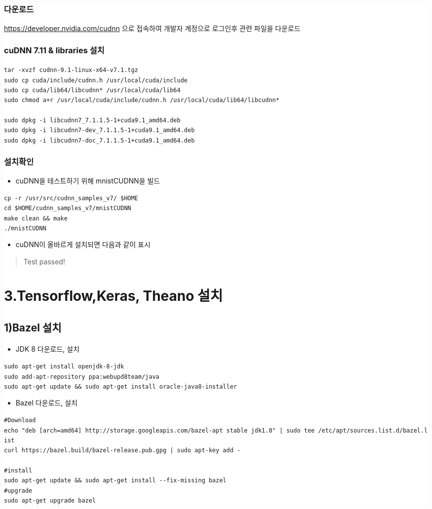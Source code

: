 ### 다운로드

https://developer.nvidia.com/cudnn 으로 접속하여 개발자 계정으로 로그인후 관련 파일을 다운로드

[Library 다운로드]: https://developer.nvidia.com/compute/machine-learning/cudnn/secure/v7.1.1/prod/9.1_20180214/cudnn-9.1-linux-x64-v7.1
[Runtime Library 다운로드]: https://developer.nvidia.com/compute/machine-learning/cudnn/secure/v7.1.1/prod/9.1_20180214/Ubuntu16_04-x64/libcudnn7_7.1.1.5-1+cuda9.1_amd64
[Developer Library 다운로드]: https://developer.nvidia.com/compute/machine-learning/cudnn/secure/v7.1.1/prod/9.1_20180214/Ubuntu16_04-x64/libcudnn7-dev_7.1.1.5-1+cuda9.1_amd64	"다운로드"
[Code Sample 다운로드]: https://developer.nvidia.com/compute/machine-learning/cudnn/secure/v7.1.1/prod/9.1_20180214/Ubuntu16_04-x64/libcudnn7-doc_7.1.1.5-1+cuda9.1_amd64	"다운로드"

### cuDNN 7.11 & libraries 설치

[설치문서]: http://docs.nvidia.com/deeplearning/sdk/cudnn-install/index.html

```
tar -xvzf cudnn-9.1-linux-x64-v7.1.tgz
sudo cp cuda/include/cudnn.h /usr/local/cuda/include
sudo cp cuda/lib64/libcudnn* /usr/local/cuda/lib64
sudo chmod a+r /usr/local/cuda/include/cudnn.h /usr/local/cuda/lib64/libcudnn*

sudo dpkg -i libcudnn7_7.1.1.5-1+cuda9.1_amd64.deb
sudo dpkg -i libcudnn7-dev_7.1.1.5-1+cuda9.1_amd64.deb
sudo dpkg -i libcudnn7-doc_7.1.1.5-1+cuda9.1_amd64.deb
```

### 설치확인

- cuDNN을 테스트하기 위해 mnistCUDNN을 빌드

```
cp -r /usr/src/cudnn_samples_v7/ $HOME
cd $HOME/cudnn_samples_v7/mnistCUDNN
make clean && make
./mnistCUDNN
```

- cuDNN이 올바르게 설치되면 다음과 같이 표시

> Test passed!



# 3.Tensorflow,Keras, Theano 설치

## 1)Bazel 설치

[설치문서]: https://docs.bazel.build/versions/master/install-ubuntu.html#install-on-ubuntu

- JDK 8 다운로드, 설치

```
sudo apt-get install openjdk-8-jdk
sudo add-apt-repository ppa:webupd8team/java
sudo apt-get update && sudo apt-get install oracle-java8-installer
```

- Bazel 다운로드, 설치

```
#Download
echo "deb [arch=amd64] http://storage.googleapis.com/bazel-apt stable jdk1.8" | sudo tee /etc/apt/sources.list.d/bazel.list
curl https://bazel.build/bazel-release.pub.gpg | sudo apt-key add -

#install
sudo apt-get update && sudo apt-get install --fix-missing bazel
#upgrade
sudo apt-get upgrade bazel
```


[NVIDIA 드라이버 다운로드]: http://www.nvidia.co.kr/Download/index.aspx
[CUDA 9.1 다운로드]: https://developer.nvidia.com/cuda-downloads
[설치문서]: https://docs.nvidia.com/cuda/
[설치문서]: https://www.tensorflow.org/install/install_sources
[ubuntu 17.10 + CUDA 9.0 + cuDNN 7 + tensorflow源码编译]: https://zhuanlan.zhihu.com/p/30781460
[Install CUDA 9.1 and cuDNN 7 for TensorFlow 1.5.0]: https://medium.com/@xinh3ng/install-cuda-9-1-and-cudnn-7-for-tensorflow-1-5-0-cda36239bc68
[Ubuntu 17.10 - Cuda 9/Tensorflow 1.4]: https://tweakmind.com/ubuntu-17-10-cuda-9-tensorflow-1-4/
[https://github.com/heethesh/Install-TensorFlow-OpenCV-GPU-Ubuntu-17.10]: https://github.com/heethesh/Install-TensorFlow-OpenCV-GPU-Ubuntu-17.10
[ubuntu 16.04에 opencv_contrib 포함하여 OpenCV 3.4 설치]: http://webnautes.tistory.com/1030
[How to install OpenCV 3.4.0 on Ubuntu 16.04]: http://www.python36.com/how-to-install-opencv340-on-ubuntu1604/
[https://www.learnopencv.com/install-opencv3-on-ubuntu/]: https://www.learnopencv.com/install-opencv3-on-ubuntu/